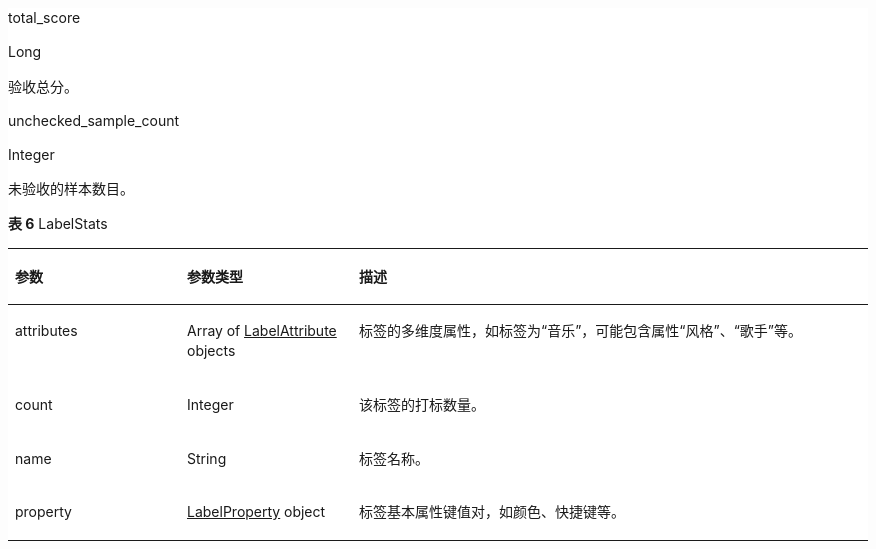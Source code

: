 </tr>
<tr><td class="cellrowborder" valign="top" width="20%" headers="mcps1.2.4.1.1 "><p>total_score</p>
</td>
<td class="cellrowborder" valign="top" width="20%" headers="mcps1.2.4.1.2 "><p>Long</p>
</td>
<td class="cellrowborder" valign="top" width="60%" headers="mcps1.2.4.1.3 "><p>验收总分。</p>
</td>
</tr>
<tr><td class="cellrowborder" valign="top" width="20%" headers="mcps1.2.4.1.1 "><p>unchecked_sample_count</p>
</td>
<td class="cellrowborder" valign="top" width="20%" headers="mcps1.2.4.1.2 "><p>Integer</p>
</td>
<td class="cellrowborder" valign="top" width="60%" headers="mcps1.2.4.1.3 "><p>未验收的样本数目。</p>
</td>
</tr>
</tbody>
</table>

**表 6**  LabelStats

<a name="response_LabelStats"></a>
<table><thead align="left"><tr><th class="cellrowborder" valign="top" width="20%" id="mcps1.2.4.1.1"><p>参数</p>
</th>
<th class="cellrowborder" valign="top" width="20%" id="mcps1.2.4.1.2"><p>参数类型</p>
</th>
<th class="cellrowborder" valign="top" width="60%" id="mcps1.2.4.1.3"><p>描述</p>
</th>
</tr>
</thead>
<tbody><tr><td class="cellrowborder" valign="top" width="20%" headers="mcps1.2.4.1.1 "><p>attributes</p>
</td>
<td class="cellrowborder" valign="top" width="20%" headers="mcps1.2.4.1.2 "><p>Array of <a href="#response_LabelAttribute">LabelAttribute</a> objects</p>
</td>
<td class="cellrowborder" valign="top" width="60%" headers="mcps1.2.4.1.3 "><p>标签的多维度属性，如标签为“音乐”，可能包含属性“风格”、“歌手”等。</p>
</td>
</tr>
<tr><td class="cellrowborder" valign="top" width="20%" headers="mcps1.2.4.1.1 "><p>count</p>
</td>
<td class="cellrowborder" valign="top" width="20%" headers="mcps1.2.4.1.2 "><p>Integer</p>
</td>
<td class="cellrowborder" valign="top" width="60%" headers="mcps1.2.4.1.3 "><p>该标签的打标数量。</p>
</td>
</tr>
<tr><td class="cellrowborder" valign="top" width="20%" headers="mcps1.2.4.1.1 "><p>name</p>
</td>
<td class="cellrowborder" valign="top" width="20%" headers="mcps1.2.4.1.2 "><p>String</p>
</td>
<td class="cellrowborder" valign="top" width="60%" headers="mcps1.2.4.1.3 "><p>标签名称。</p>
</td>
</tr>
<tr><td class="cellrowborder" valign="top" width="20%" headers="mcps1.2.4.1.1 "><p>property</p>
</td>
<td class="cellrowborder" valign="top" width="20%" headers="mcps1.2.4.1.2 "><p><a href="#response_LabelProperty">LabelProperty</a> object</p>
</td>
<td class="cellrowborder" valign="top" width="60%" headers="mcps1.2.4.1.3 "><p>标签基本属性键值对，如颜色、快捷键等。</p>
</td>
</tr>
